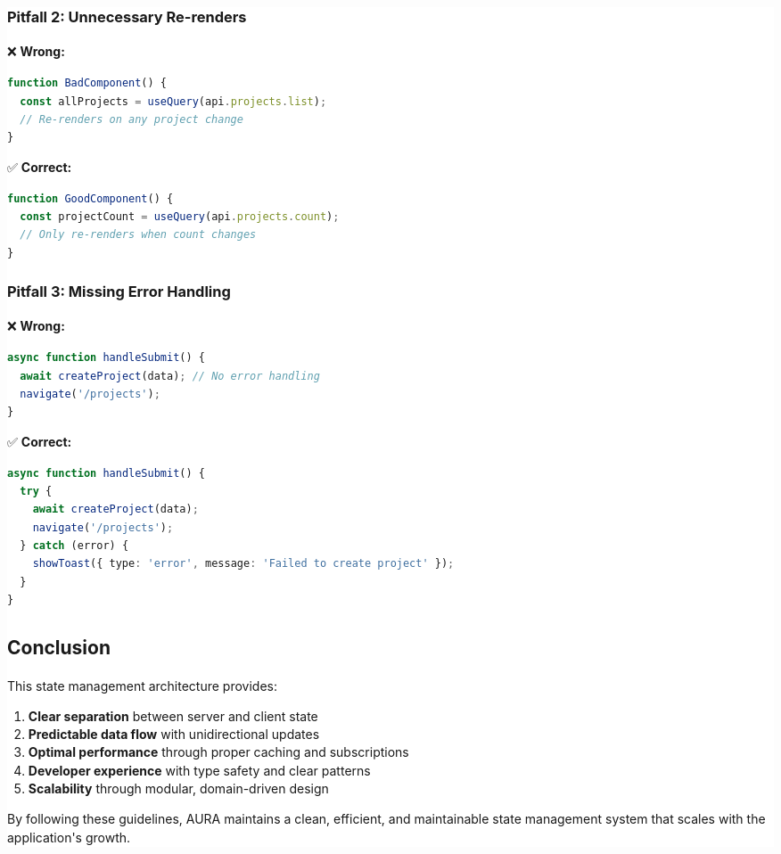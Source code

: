 ### Pitfall 2: Unnecessary Re-renders

❌ **Wrong:**
```typescript
function BadComponent() {
  const allProjects = useQuery(api.projects.list);
  // Re-renders on any project change
}
```

✅ **Correct:**
```typescript
function GoodComponent() {
  const projectCount = useQuery(api.projects.count);
  // Only re-renders when count changes
}
```

### Pitfall 3: Missing Error Handling

❌ **Wrong:**
```typescript
async function handleSubmit() {
  await createProject(data); // No error handling
  navigate('/projects');
}
```

✅ **Correct:**
```typescript
async function handleSubmit() {
  try {
    await createProject(data);
    navigate('/projects');
  } catch (error) {
    showToast({ type: 'error', message: 'Failed to create project' });
  }
}
```

## Conclusion

This state management architecture provides:

1. **Clear separation** between server and client state
2. **Predictable data flow** with unidirectional updates
3. **Optimal performance** through proper caching and subscriptions
4. **Developer experience** with type safety and clear patterns
5. **Scalability** through modular, domain-driven design

By following these guidelines, AURA maintains a clean, efficient, and maintainable state management system that scales with the application's growth.
